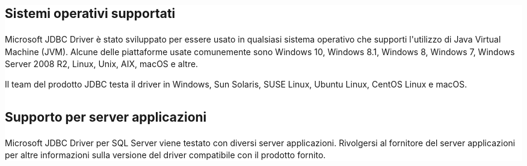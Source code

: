 ## <a name="supported-operating-systems"></a>Sistemi operativi supportati

Microsoft JDBC Driver è stato sviluppato per essere usato in qualsiasi sistema operativo che supporti l'utilizzo di Java Virtual Machine (JVM). Alcune delle piattaforme usate comunemente sono Windows 10, Windows 8.1, Windows 8, Windows 7, Windows Server 2008 R2, Linux, Unix, AIX, macOS e altre.  

Il team del prodotto JDBC testa il driver in Windows, Sun Solaris, SUSE Linux, Ubuntu Linux, CentOS Linux e macOS.

## <a name="application-server-support"></a>Supporto per server applicazioni

Microsoft JDBC Driver per SQL Server viene testato con diversi server applicazioni.  Rivolgersi al fornitore del server applicazioni per altre informazioni sulla versione del driver compatibile con il prodotto fornito.